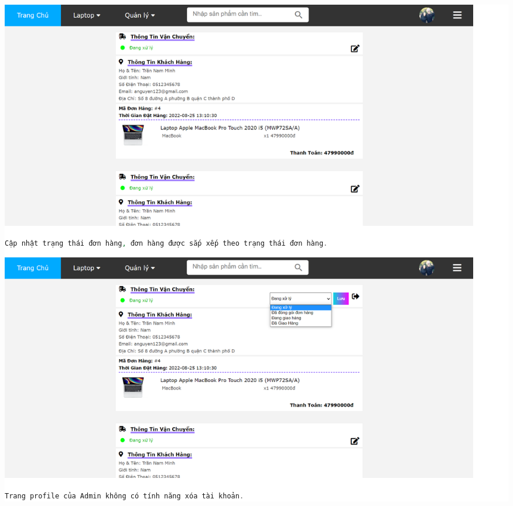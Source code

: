 <IMG SRC="Img/ad_purchase.png" WIDTH="800" >

```PHP
Cập nhật trạng thái đơn hàng, đơn hàng được sắp xếp theo trạng thái đơn hàng.
```

<IMG SRC="Img/purchaseStatus.png" WIDTH="800" >

```PHP
Trang profile của Admin không có tính năng xóa tài khoản.
```
